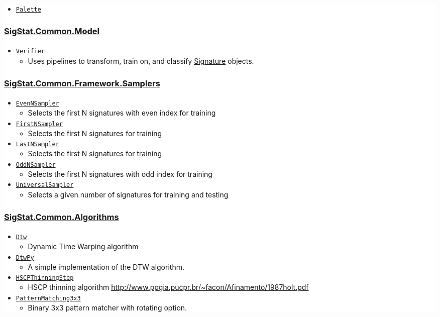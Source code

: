 - [`Palette`](./SigStat/Common/Helpers/Excel/Palette.md)
### [SigStat.Common.Model](./SigStat/Common/Model/README.md)

- [`Verifier`](./SigStat/Common/Model/Verifier.md)
	- Uses pipelines to transform, train on, and classify [Signature](https://github.com/sigstat/sigstat/blob/develop/docs/md/SigStat/Common/Signature.md) objects.
### [SigStat.Common.Framework.Samplers](./SigStat/Common/Framework/Samplers/README.md)

- [`EvenNSampler`](./SigStat/Common/Framework/Samplers/EvenNSampler.md)
	- Selects the first N signatures with even index for training
- [`FirstNSampler`](./SigStat/Common/Framework/Samplers/FirstNSampler.md)
	- Selects the first N signatures for training
- [`LastNSampler`](./SigStat/Common/Framework/Samplers/LastNSampler.md)
	- Selects the first N signatures for training
- [`OddNSampler`](./SigStat/Common/Framework/Samplers/OddNSampler.md)
	- Selects the first N signatures with odd index for training
- [`UniversalSampler`](./SigStat/Common/Framework/Samplers/UniversalSampler.md)
	- Selects a given number of signatures for training and testing
### [SigStat.Common.Algorithms](./SigStat/Common/Algorithms/README.md)

- [`Dtw`](./SigStat/Common/Algorithms/Dtw.md)
	- Dynamic Time Warping algorithm
- [`DtwPy`](./SigStat/Common/Algorithms/DtwPy.md)
	- A simple implementation of the DTW algorithm.
- [`HSCPThinningStep`](./SigStat/Common/Algorithms/HSCPThinningStep.md)
	- HSCP thinning algorithm  http://www.ppgia.pucpr.br/~facon/Afinamento/1987holt.pdf
- [`PatternMatching3x3`](./SigStat/Common/Algorithms/PatternMatching3x3.md)
	- Binary 3x3 pattern matcher with rotating option.

